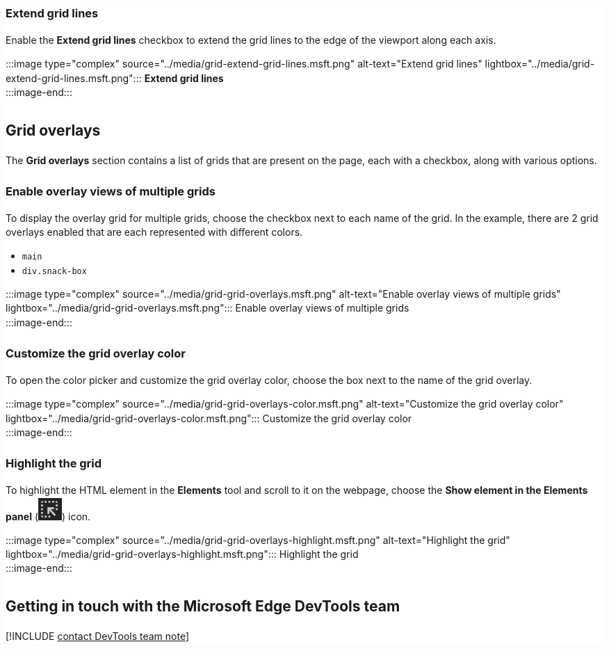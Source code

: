 ### Extend grid lines  

Enable the **Extend grid lines** checkbox to extend the grid lines to the edge of the viewport along each axis.  

:::image type="complex" source="../media/grid-extend-grid-lines.msft.png" alt-text="Extend grid lines" lightbox="../media/grid-extend-grid-lines.msft.png":::
   **Extend grid lines**  
:::image-end:::  

## Grid overlays  

The **Grid overlays** section contains a list of grids that are present on the page, each with a checkbox, along with various options.  

### Enable overlay views of multiple grids  

To display the overlay grid for multiple grids, choose the checkbox next to each name of the grid.  In the example, there are 2 grid overlays enabled that are each represented with different colors.  

*   `main`  
*   `div.snack-box`  
    
:::image type="complex" source="../media/grid-grid-overlays.msft.png" alt-text="Enable overlay views of multiple grids" lightbox="../media/grid-grid-overlays.msft.png":::
   Enable overlay views of multiple grids  
:::image-end:::  

### Customize the grid overlay color  

To open the color picker and customize the grid overlay color, choose the box next to the name of the grid overlay.  

:::image type="complex" source="../media/grid-grid-overlays-color.msft.png" alt-text="Customize the grid overlay color" lightbox="../media/grid-grid-overlays-color.msft.png":::
   Customize the grid overlay color  
:::image-end:::  

### Highlight the grid  

To highlight the HTML element in the **Elements** tool and scroll to it on the webpage, choose the **Show element in the Elements panel** \(![Show element in the Elements panel icon](../media/show-element-in-element-panel-icon.msft.png)\) icon.  

:::image type="complex" source="../media/grid-grid-overlays-highlight.msft.png" alt-text="Highlight the grid" lightbox="../media/grid-grid-overlays-highlight.msft.png":::
   Highlight the grid  
:::image-end:::  

## Getting in touch with the Microsoft Edge DevTools team  

[!INCLUDE [contact DevTools team note](../includes/contact-devtools-team-note.md)]  
